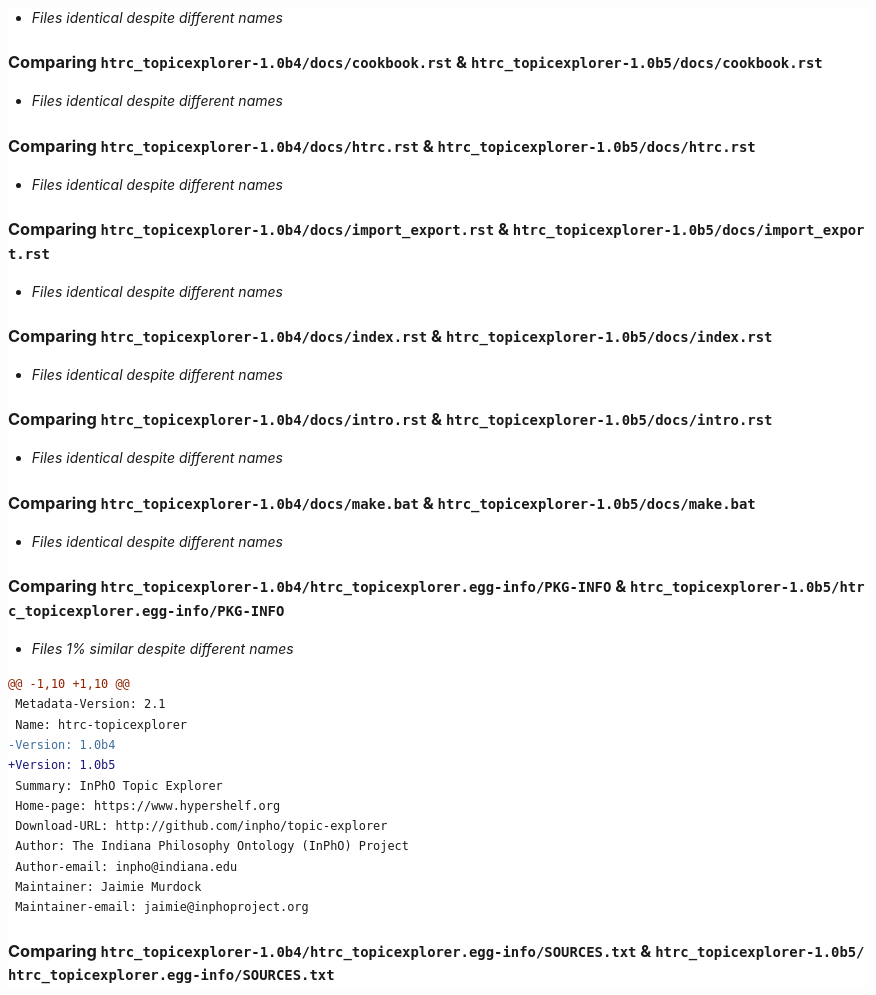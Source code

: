  * *Files identical despite different names*

### Comparing `htrc_topicexplorer-1.0b4/docs/cookbook.rst` & `htrc_topicexplorer-1.0b5/docs/cookbook.rst`

 * *Files identical despite different names*

### Comparing `htrc_topicexplorer-1.0b4/docs/htrc.rst` & `htrc_topicexplorer-1.0b5/docs/htrc.rst`

 * *Files identical despite different names*

### Comparing `htrc_topicexplorer-1.0b4/docs/import_export.rst` & `htrc_topicexplorer-1.0b5/docs/import_export.rst`

 * *Files identical despite different names*

### Comparing `htrc_topicexplorer-1.0b4/docs/index.rst` & `htrc_topicexplorer-1.0b5/docs/index.rst`

 * *Files identical despite different names*

### Comparing `htrc_topicexplorer-1.0b4/docs/intro.rst` & `htrc_topicexplorer-1.0b5/docs/intro.rst`

 * *Files identical despite different names*

### Comparing `htrc_topicexplorer-1.0b4/docs/make.bat` & `htrc_topicexplorer-1.0b5/docs/make.bat`

 * *Files identical despite different names*

### Comparing `htrc_topicexplorer-1.0b4/htrc_topicexplorer.egg-info/PKG-INFO` & `htrc_topicexplorer-1.0b5/htrc_topicexplorer.egg-info/PKG-INFO`

 * *Files 1% similar despite different names*

```diff
@@ -1,10 +1,10 @@
 Metadata-Version: 2.1
 Name: htrc-topicexplorer
-Version: 1.0b4
+Version: 1.0b5
 Summary: InPhO Topic Explorer
 Home-page: https://www.hypershelf.org
 Download-URL: http://github.com/inpho/topic-explorer
 Author: The Indiana Philosophy Ontology (InPhO) Project
 Author-email: inpho@indiana.edu
 Maintainer: Jaimie Murdock
 Maintainer-email: jaimie@inphoproject.org
```

### Comparing `htrc_topicexplorer-1.0b4/htrc_topicexplorer.egg-info/SOURCES.txt` & `htrc_topicexplorer-1.0b5/htrc_topicexplorer.egg-info/SOURCES.txt`
